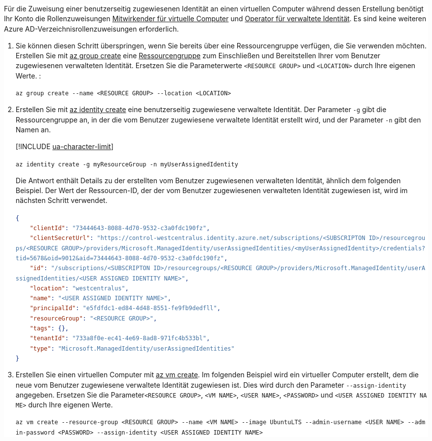 Für die Zuweisung einer benutzerseitig zugewiesenen Identität an einen virtuellen Computer während dessen Erstellung benötigt Ihr Konto die Rollenzuweisungen [Mitwirkender für virtuelle Computer](../../role-based-access-control/built-in-roles.md#virtual-machine-contributor) und [Operator für verwaltete Identität](../../role-based-access-control/built-in-roles.md#managed-identity-operator). Es sind keine weiteren Azure AD-Verzeichnisrollenzuweisungen erforderlich.

1. Sie können diesen Schritt überspringen, wenn Sie bereits über eine Ressourcengruppe verfügen, die Sie verwenden möchten. Erstellen Sie mit [az group create](/cli/azure/group/#az_group_create) eine [Ressourcengruppe](~/articles/azure-resource-manager/management/overview.md#terminology) zum Einschließen und Bereitstellen Ihrer vom Benutzer zugewiesenen verwalteten Identität. Ersetzen Sie die Parameterwerte `<RESOURCE GROUP>` und `<LOCATION>` durch Ihre eigenen Werte. :

   ```azurecli-interactive 
   az group create --name <RESOURCE GROUP> --location <LOCATION>
   ```

2. Erstellen Sie mit [az identity create](/cli/azure/identity#az_identity_create) eine benutzerseitig zugewiesene verwaltete Identität.  Der Parameter `-g` gibt die Ressourcengruppe an, in der die vom Benutzer zugewiesene verwaltete Identität erstellt wird, und der Parameter `-n` gibt den Namen an.    
    
   [!INCLUDE [ua-character-limit](~/includes/managed-identity-ua-character-limits.md)]

   ```azurecli-interactive
   az identity create -g myResourceGroup -n myUserAssignedIdentity
   ```
   Die Antwort enthält Details zu der erstellten vom Benutzer zugewiesenen verwalteten Identität, ähnlich dem folgenden Beispiel. Der Wert der Ressourcen-ID, der der vom Benutzer zugewiesenen verwalteten Identität zugewiesen ist, wird im nächsten Schritt verwendet.

   ```json
   {
       "clientId": "73444643-8088-4d70-9532-c3a0fdc190fz",
       "clientSecretUrl": "https://control-westcentralus.identity.azure.net/subscriptions/<SUBSCRIPTON ID>/resourcegroups/<RESOURCE GROUP>/providers/Microsoft.ManagedIdentity/userAssignedIdentities/<myUserAssignedIdentity>/credentials?tid=5678&oid=9012&aid=73444643-8088-4d70-9532-c3a0fdc190fz",
       "id": "/subscriptions/<SUBSCRIPTON ID>/resourcegroups/<RESOURCE GROUP>/providers/Microsoft.ManagedIdentity/userAssignedIdentities/<USER ASSIGNED IDENTITY NAME>",
       "location": "westcentralus",
       "name": "<USER ASSIGNED IDENTITY NAME>",
       "principalId": "e5fdfdc1-ed84-4d48-8551-fe9fb9dedfll",
       "resourceGroup": "<RESOURCE GROUP>",
       "tags": {},
       "tenantId": "733a8f0e-ec41-4e69-8ad8-971fc4b533bl",
       "type": "Microsoft.ManagedIdentity/userAssignedIdentities"    
   }
   ```

3. Erstellen Sie einen virtuellen Computer mit [az vm create](/cli/azure/vm/#az_vm_create). Im folgenden Beispiel wird ein virtueller Computer erstellt, dem die neue vom Benutzer zugewiesene verwaltete Identität zugewiesen ist. Dies wird durch den Parameter `--assign-identity` angegeben. Ersetzen Sie die Parameter`<RESOURCE GROUP>`, `<VM NAME>`, `<USER NAME>`, `<PASSWORD>` und `<USER ASSIGNED IDENTITY NAME>` durch Ihre eigenen Werte. 

   ```azurecli-interactive 
   az vm create --resource-group <RESOURCE GROUP> --name <VM NAME> --image UbuntuLTS --admin-username <USER NAME> --admin-password <PASSWORD> --assign-identity <USER ASSIGNED IDENTITY NAME>
   ```
